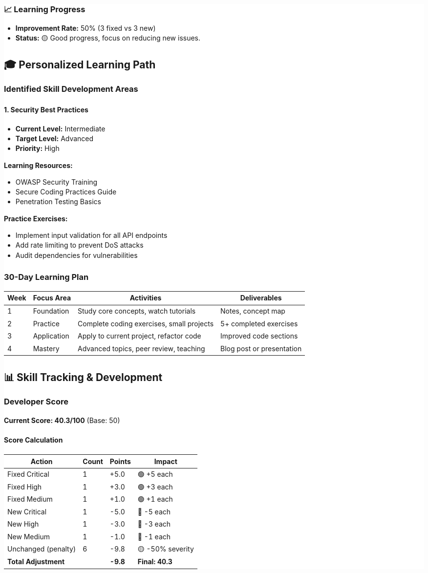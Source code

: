 ### 📈 Learning Progress
- **Improvement Rate:** 50% (3 fixed vs 3 new)
- **Status:** 🟡 Good progress, focus on reducing new issues.


## 🎓 Personalized Learning Path

### Identified Skill Development Areas


#### 1. Security Best Practices
- **Current Level:** Intermediate
- **Target Level:** Advanced
- **Priority:** High

**Learning Resources:**
- OWASP Security Training
- Secure Coding Practices Guide
- Penetration Testing Basics

**Practice Exercises:**
- Implement input validation for all API endpoints
- Add rate limiting to prevent DoS attacks
- Audit dependencies for vulnerabilities


### 30-Day Learning Plan

| Week | Focus Area | Activities | Deliverables |
|------|------------|------------|--------------|
| 1 | Foundation | Study core concepts, watch tutorials | Notes, concept map |
| 2 | Practice | Complete coding exercises, small projects | 5+ completed exercises |
| 3 | Application | Apply to current project, refactor code | Improved code sections |
| 4 | Mastery | Advanced topics, peer review, teaching | Blog post or presentation |



## 📊 Skill Tracking & Development

### Developer Score
**Current Score: 40.3/100** (Base: 50)

#### Score Calculation
| Action | Count | Points | Impact |
|--------|-------|--------|--------|
| Fixed Critical | 1 | +5.0 | 🟢 +5 each |
| Fixed High | 1 | +3.0 | 🟢 +3 each |
| Fixed Medium | 1 | +1.0 | 🟢 +1 each |
| New Critical | 1 | -5.0 | 🔴 -5 each |
| New High | 1 | -3.0 | 🔴 -3 each |
| New Medium | 1 | -1.0 | 🔴 -1 each |
| Unchanged (penalty) | 6 | -9.8 | 🟡 -50% severity |
| **Total Adjustment** | | **-9.8** | **Final: 40.3** |

